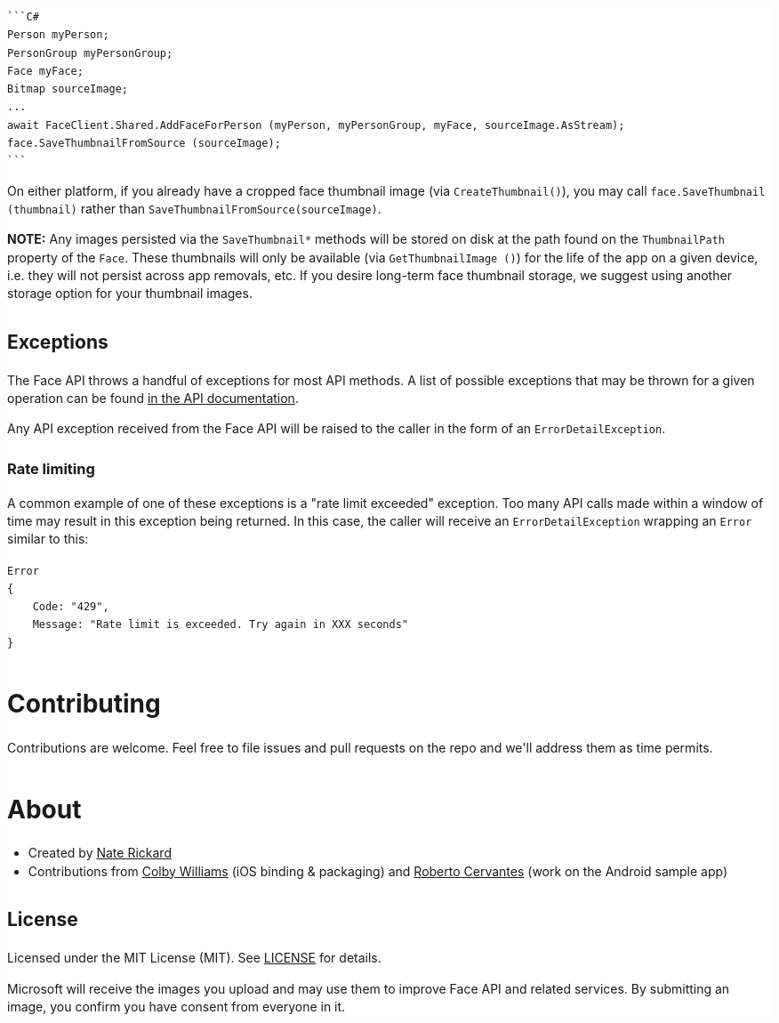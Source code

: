 	```C#
	Person myPerson;
	PersonGroup myPersonGroup;
	Face myFace;
	Bitmap sourceImage;
	...
	await FaceClient.Shared.AddFaceForPerson (myPerson, myPersonGroup, myFace, sourceImage.AsStream);
	face.SaveThumbnailFromSource (sourceImage);
	```

On either platform, if you already have a cropped face thumbnail image (via `CreateThumbnail()`), you may call `face.SaveThumbnail (thumbnail)` rather than `SaveThumbnailFromSource(sourceImage)`.

**NOTE:** Any images persisted via the `SaveThumbnail*` methods will be stored on disk at the path found on the `ThumbnailPath` property of the `Face`.  These thumbnails will only be available (via `GetThumbnailImage ()`) for the life of the app on a given device, i.e. they will not persist across app removals, etc.  If you desire long-term face thumbnail storage, we suggest using another storage option for your thumbnail images.

## Exceptions

The Face API throws a handful of exceptions for most API methods.  A list of possible exceptions that may be thrown for a given operation can be found [in the API documentation](https://westus.dev.cognitive.microsoft.com/docs/services/563879b61984550e40cbbe8d/).

Any API exception received from the Face API will be raised to the caller in the form of an `ErrorDetailException`.

### Rate limiting

A common example of one of these exceptions is a "rate limit exceeded" exception.  Too many API calls made within a window of time may result in this exception being returned.  In this case, the caller will receive an `ErrorDetailException` wrapping an `Error` similar to this:

```
Error
{
	Code: "429",
	Message: "Rate limit is exceeded. Try again in XXX seconds"
}
```

	
# Contributing

Contributions are welcome.  Feel free to file issues and pull requests on the repo and we'll address them as time permits.


# About

- Created by [Nate Rickard](https://github.com/naterickard)
- Contributions from [Colby Williams](https://github.com/colbylwilliams) (iOS binding & packaging) and [Roberto Cervantes](https://github.com/rcervantes) (work on the Android sample app)

## License

Licensed under the MIT License (MIT). See [LICENSE](LICENSE) for details.

Microsoft will receive the images you upload and may use them to improve Face API and related services. By submitting an image, you confirm you have consent from everyone in it.